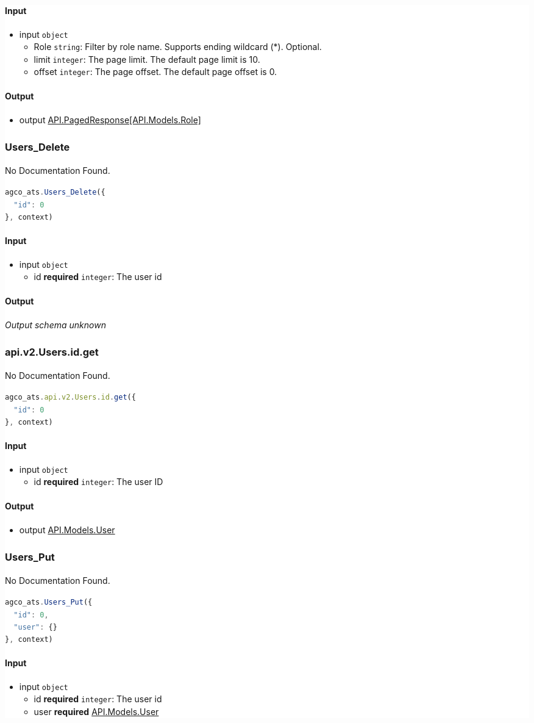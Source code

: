 #### Input
* input `object`
  * Role `string`: Filter by role name. Supports ending wildcard (*). Optional.
  * limit `integer`: The page limit. The default page limit is 10.
  * offset `integer`: The page offset. The default page offset is 0.

#### Output
* output [API.PagedResponse[API.Models.Role]](#api.pagedresponse[api.models.role])

### Users_Delete
No Documentation Found.


```js
agco_ats.Users_Delete({
  "id": 0
}, context)
```

#### Input
* input `object`
  * id **required** `integer`: The user id

#### Output
*Output schema unknown*

### api.v2.Users.id.get
No Documentation Found.


```js
agco_ats.api.v2.Users.id.get({
  "id": 0
}, context)
```

#### Input
* input `object`
  * id **required** `integer`: The user ID

#### Output
* output [API.Models.User](#api.models.user)

### Users_Put
No Documentation Found.


```js
agco_ats.Users_Put({
  "id": 0,
  "user": {}
}, context)
```

#### Input
* input `object`
  * id **required** `integer`: The user id
  * user **required** [API.Models.User](#api.models.user)
